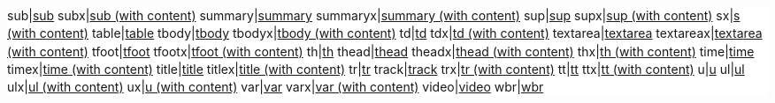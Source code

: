 sub|[sub](sub.snippet)
subx|[sub \(with content\)](sub_with_content.snippet)
summary|[summary](summary.snippet)
summaryx|[summary \(with content\)](summary_with_content.snippet)
sup|[sup](sup.snippet)
supx|[sup \(with content\)](sup_with_content.snippet)
sx|[s \(with content\)](s_with_content.snippet)
table|[table](table.snippet)
tbody|[tbody](tbody.snippet)
tbodyx|[tbody \(with content\)](tbody_with_content.snippet)
td|[td](td.snippet)
tdx|[td \(with content\)](td_with_content.snippet)
textarea|[textarea](textarea.snippet)
textareax|[textarea \(with content\)](textarea_with_content.snippet)
tfoot|[tfoot](tfoot.snippet)
tfootx|[tfoot \(with content\)](tfoot_with_content.snippet)
th|[th](th.snippet)
thead|[thead](thead.snippet)
theadx|[thead \(with content\)](thead_with_content.snippet)
thx|[th \(with content\)](th_with_content.snippet)
time|[time](time.snippet)
timex|[time \(with content\)](time_with_content.snippet)
title|[title](title.snippet)
titlex|[title \(with content\)](title_with_content.snippet)
tr|[tr](tr.snippet)
track|[track](track.snippet)
trx|[tr \(with content\)](tr_with_content.snippet)
tt|[tt](tt.snippet)
ttx|[tt \(with content\)](tt_with_content.snippet)
u|[u](u.snippet)
ul|[ul](ul.snippet)
ulx|[ul \(with content\)](ul_with_content.snippet)
ux|[u \(with content\)](u_with_content.snippet)
var|[var](var.snippet)
varx|[var \(with content\)](var_with_content.snippet)
video|[video](video.snippet)
wbr|[wbr](wbr.snippet)
